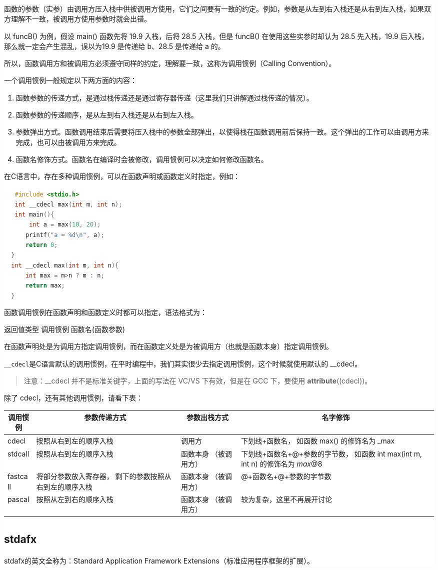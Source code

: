 函数的参数（实参）由调用方压入栈中供被调用方使用，它们之间要有一致的约定。例如，参数是从左到右入栈还是从右到左入栈，如果双方理解不一致，被调用方使用参数时就会出错。

以 funcB() 为例，假设 main() 函数先将 19.9 入栈，后将 28.5 入栈，但是 funcB() 在使用这些实参时却认为 28.5 先入栈，19.9 后入栈，那么就一定会产生混乱，误以为19.9 是传递给 b、28.5 是传递给 a 的。

所以，函数调用方和被调用方必须遵守同样的约定，理解要一致，这称为调用惯例（Calling Convention）。

一个调用惯例一般规定以下两方面的内容：
1) 函数参数的传递方式，是通过栈传递还是通过寄存器传递（这里我们只讲解通过栈传递的情况）。

2) 函数参数的传递顺序，是从左到右入栈还是从右到左入栈。

3) 参数弹出方式。函数调用结束后需要将压入栈中的参数全部弹出，以使得栈在函数调用前后保持一致。这个弹出的工作可以由调用方来完成，也可以由被调用方来完成。

4) 函数名修饰方式。函数名在编译时会被修改，调用惯例可以决定如何修改函数名。

在C语言中，存在多种调用惯例，可以在函数声明或函数定义时指定，例如：

```c
   #include <stdio.h>
   int __cdecl max(int m, int n);
   int main(){
       int a = max(10, 20);
      printf("a = %d\n", a);
      return 0;
  }
  int __cdecl max(int m, int n){
      int max = m>n ? m : n;
      return max;
  }
```

函数调用惯例在函数声明和函数定义时都可以指定，语法格式为：

返回值类型  调用惯例  函数名(函数参数)

在函数声明处是为调用方指定调用惯例，而在函数定义处是为被调用方（也就是函数本身）指定调用惯例。

`__cdecl`是C语言默认的调用惯例，在平时编程中，我们其实很少去指定调用惯例，这个时候就使用默认的 __cdecl。

> 注意：__cdecl 并不是标准关键字，上面的写法在 VC/VS 下有效，但是在 GCC 下，要使用 __attribute__((cdecl))。

除了 cdecl，还有其他调用惯例，请看下表：

| 调用惯例 | 参数传递方式                                            | 参数出栈方式          | 名字修饰                                                     |
| -------- | ------------------------------------------------------- | --------------------- | ------------------------------------------------------------ |
| cdecl    | 按照从右到左的顺序入栈                                  | 调用方                | 下划线+函数名， 如函数 max() 的修饰名为 _max                 |
| stdcall  | 按照从右到左的顺序入栈                                  | 函数本身 （被调用方） | 下划线+函数名+@+参数的字节数， 如函数 int max(int m, int n) 的修饰名为 _max_@8 |
| fastcall | 将部分参数放入寄存器， 剩下的参数按照从右到左的顺序入栈 | 函数本身 （被调用方） | @+函数名+@+参数的字节数                                      |
| pascal   | 按照从左到右的顺序入栈                                  | 函数本身 （被调用方） | 较为复杂，这里不再展开讨论                                   |



## stdafx

stdafx的英文全称为：Standard Application Framework Extensions（标准应用程序框架的扩展）。
